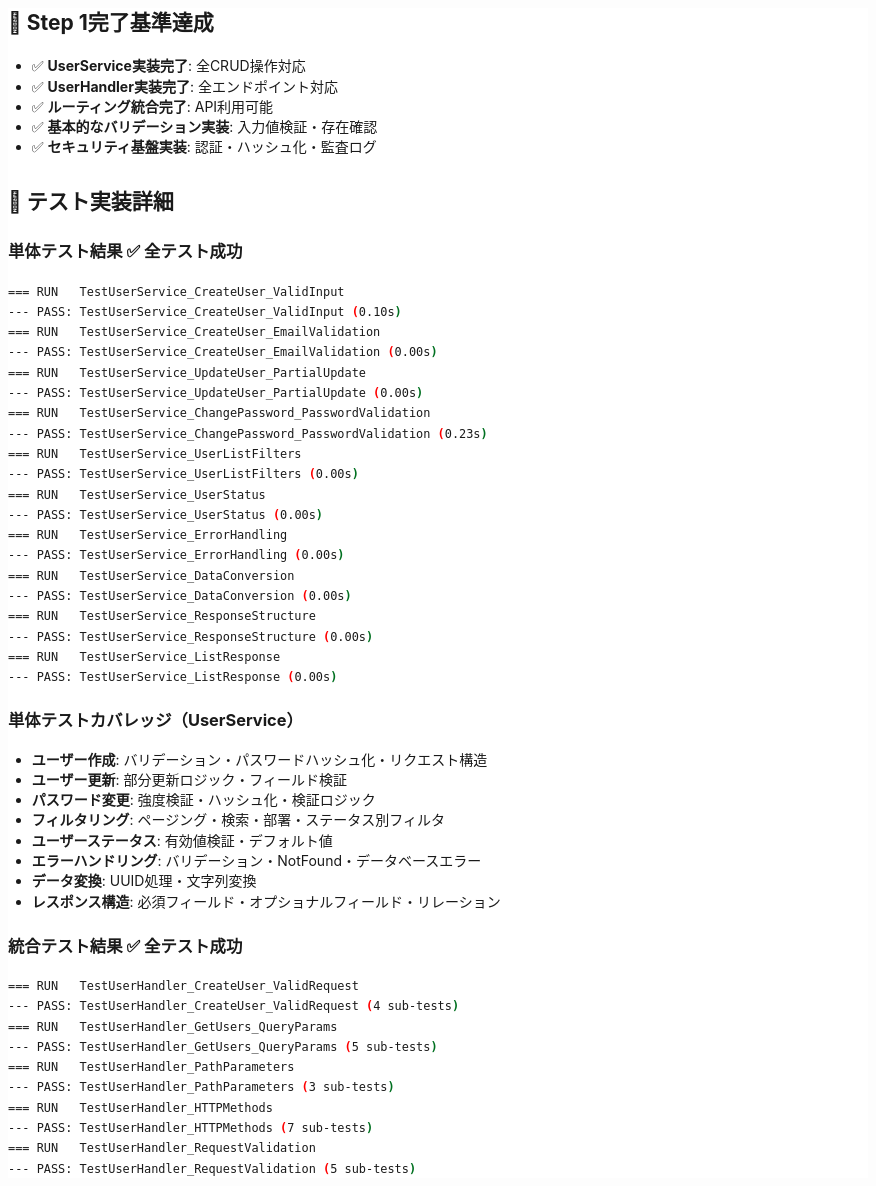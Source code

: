 ## 🎉 **Step 1完了基準達成**

- ✅ **UserService実装完了**: 全CRUD操作対応
- ✅ **UserHandler実装完了**: 全エンドポイント対応
- ✅ **ルーティング統合完了**: API利用可能
- ✅ **基本的なバリデーション実装**: 入力値検証・存在確認
- ✅ **セキュリティ基盤実装**: 認証・ハッシュ化・監査ログ

## 🧪 **テスト実装詳細**

### **単体テスト結果** ✅ **全テスト成功**
```bash
=== RUN   TestUserService_CreateUser_ValidInput
--- PASS: TestUserService_CreateUser_ValidInput (0.10s)
=== RUN   TestUserService_CreateUser_EmailValidation
--- PASS: TestUserService_CreateUser_EmailValidation (0.00s)
=== RUN   TestUserService_UpdateUser_PartialUpdate
--- PASS: TestUserService_UpdateUser_PartialUpdate (0.00s)
=== RUN   TestUserService_ChangePassword_PasswordValidation
--- PASS: TestUserService_ChangePassword_PasswordValidation (0.23s)
=== RUN   TestUserService_UserListFilters
--- PASS: TestUserService_UserListFilters (0.00s)
=== RUN   TestUserService_UserStatus
--- PASS: TestUserService_UserStatus (0.00s)
=== RUN   TestUserService_ErrorHandling
--- PASS: TestUserService_ErrorHandling (0.00s)
=== RUN   TestUserService_DataConversion
--- PASS: TestUserService_DataConversion (0.00s)
=== RUN   TestUserService_ResponseStructure
--- PASS: TestUserService_ResponseStructure (0.00s)
=== RUN   TestUserService_ListResponse
--- PASS: TestUserService_ListResponse (0.00s)
```

### **単体テストカバレッジ（UserService）**
- **ユーザー作成**: バリデーション・パスワードハッシュ化・リクエスト構造
- **ユーザー更新**: 部分更新ロジック・フィールド検証
- **パスワード変更**: 強度検証・ハッシュ化・検証ロジック
- **フィルタリング**: ページング・検索・部署・ステータス別フィルタ
- **ユーザーステータス**: 有効値検証・デフォルト値
- **エラーハンドリング**: バリデーション・NotFound・データベースエラー
- **データ変換**: UUID処理・文字列変換
- **レスポンス構造**: 必須フィールド・オプショナルフィールド・リレーション

### **統合テスト結果** ✅ **全テスト成功**
```bash
=== RUN   TestUserHandler_CreateUser_ValidRequest
--- PASS: TestUserHandler_CreateUser_ValidRequest (4 sub-tests)
=== RUN   TestUserHandler_GetUsers_QueryParams  
--- PASS: TestUserHandler_GetUsers_QueryParams (5 sub-tests)
=== RUN   TestUserHandler_PathParameters
--- PASS: TestUserHandler_PathParameters (3 sub-tests)
=== RUN   TestUserHandler_HTTPMethods
--- PASS: TestUserHandler_HTTPMethods (7 sub-tests)
=== RUN   TestUserHandler_RequestValidation
--- PASS: TestUserHandler_RequestValidation (5 sub-tests)
```
